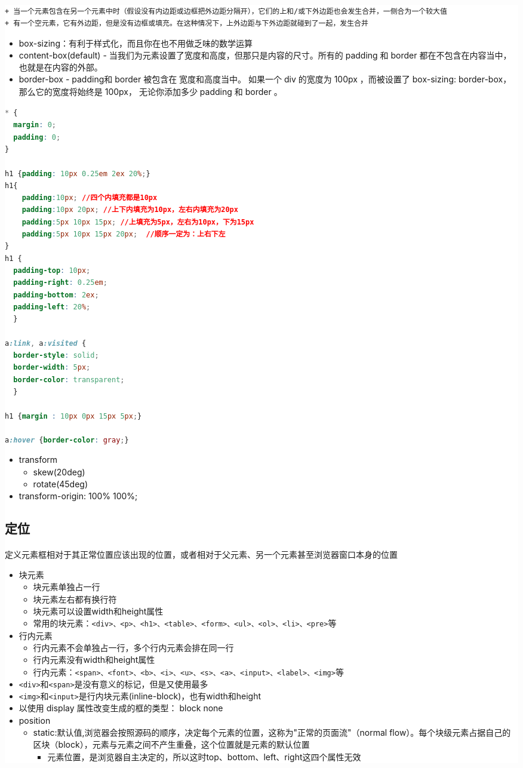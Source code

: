     + 当一个元素包含在另一个元素中时（假设没有内边距或边框把外边距分隔开），它们的上和/或下外边距也会发生合并，一侧合为一个较大值
    + 有一个空元素，它有外边距，但是没有边框或填充。在这种情况下，上外边距与下外边距就碰到了一起，发生合并

* box-sizing：有利于样式化，而且你在也不用做乏味的数学运算
* content-box(default) - 当我们为元素设置了宽度和高度，但那只是内容的尺寸。所有的 padding 和 border 都在不包含在内容当中，也就是在内容的外部。
* border-box - padding和 border 被包含在 宽度和高度当中。 如果一个 div 的宽度为 100px ，而被设置了 box-sizing: border-box， 那么它的宽度将始终是 100px， 无论你添加多少 padding 和 border 。

```css
* {
  margin: 0;
  padding: 0;
}

h1 {padding: 10px 0.25em 2ex 20%;}
h1{
    padding:10px; //四个内填充都是10px
    padding:10px 20px; //上下内填充为10px，左右内填充为20px
    padding:5px 10px 15px; //上填充为5px，左右为10px，下为15px
    padding:5px 10px 15px 20px;  //顺序一定为：上右下左
}
h1 {
  padding-top: 10px;
  padding-right: 0.25em;
  padding-bottom: 2ex;
  padding-left: 20%;
  }

a:link, a:visited {
  border-style: solid;
  border-width: 5px;
  border-color: transparent;
  }

h1 {margin : 10px 0px 15px 5px;}

a:hover {border-color: gray;}
```

* transform
  - skew(20deg)
  - rotate(45deg)
*  transform-origin: 100% 100%;

## 定位

定义元素框相对于其正常位置应该出现的位置，或者相对于父元素、另一个元素甚至浏览器窗口本身的位置

* 块元素
  - 块元素单独占一行
  - 块元素左右都有换行符
  - 块元素可以设置width和height属性
  - 常用的块元素：`<div>、<p>、<h1>、<table>、<form>、<ul>、<ol>、<li>、<pre>`等
* 行内元素
  - 行内元素不会单独占一行，多个行内元素会排在同一行
  - 行内元素没有width和height属性
  - 行内元素：`<span>、<font>、<b>、<i>、<u>、<s>、<a>、<input>、<label>、<img>`等
* `<div>`和`<span>`是没有意义的标记，但是又使用最多
* `<img>`和`<input>`是行内块元素(inline-block)，也有width和height
* 以使用 display 属性改变生成的框的类型： block none
* position
  - static:默认值,浏览器会按照源码的顺序，决定每个元素的位置，这称为"正常的页面流"（normal flow）。每个块级元素占据自己的区块（block），元素与元素之间不产生重叠，这个位置就是元素的默认位置
    + 元素位置，是浏览器自主决定的，所以这时top、bottom、left、right这四个属性无效